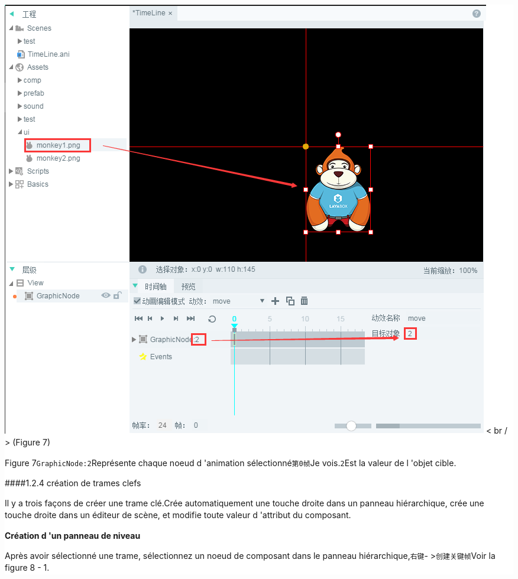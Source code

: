 ![7](img/7.png)< br / > (Figure 7)

Figure 7`GraphicNode:2`Représente chaque noeud d 'animation sélectionné`第0帧`Je vois.`2`Est la valeur de l 'objet cible.



####1.2.4 création de trames clefs

Il y a trois façons de créer une trame clé.Crée automatiquement une touche droite dans un panneau hiérarchique, crée une touche droite dans un éditeur de scène, et modifie toute valeur d 'attribut du composant.

**Création d 'un panneau de niveau**

Après avoir sélectionné une trame, sélectionnez un noeud de composant dans le panneau hiérarchique,`右键`- >`创建关键帧`Voir la figure 8 - 1.